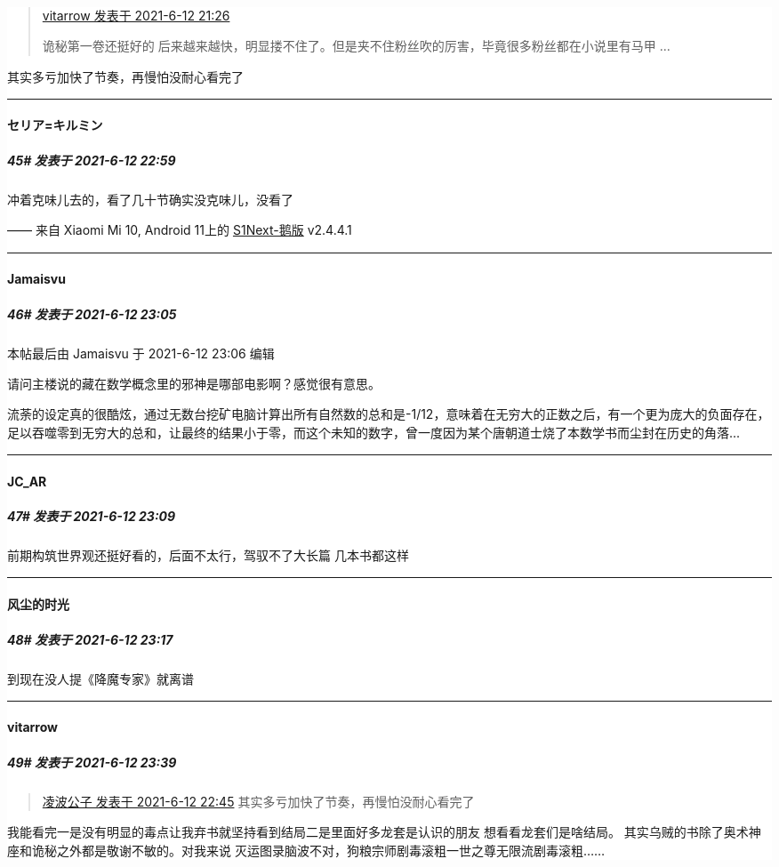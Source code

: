 
<blockquote><a href="httphttps://bbs.saraba1st.com/2b/forum.php?mod=redirect&amp;goto=findpost&amp;pid=51574267&amp;ptid=2009529" target="_blank">vitarrow 发表于 2021-6-12 21:26</a>

诡秘第一卷还挺好的 后来越来越快，明显搂不住了。但是夹不住粉丝吹的厉害，毕竟很多粉丝都在小说里有马甲 ...</blockquote>
其实多亏加快了节奏，再慢怕没耐心看完了


*****

####  セリア=キルミン  
##### 45#       发表于 2021-6-12 22:59


冲着克味儿去的，看了几十节确实没克味儿，没看了

—— 来自 Xiaomi Mi 10, Android 11上的 [S1Next-鹅版](https://github.com/ykrank/S1-Next/releases) v2.4.4.1


*****

####  Jamaisvu  
##### 46#       发表于 2021-6-12 23:05


 本帖最后由 Jamaisvu 于 2021-6-12 23:06 编辑 

请问主楼说的藏在数学概念里的邪神是哪部电影啊？感觉很有意思。

流荼的设定真的很酷炫，通过无数台挖矿电脑计算出所有自然数的总和是-1/12，意味着在无穷大的正数之后，有一个更为庞大的负面存在，足以吞噬零到无穷大的总和，让最终的结果小于零，而这个未知的数字，曾一度因为某个唐朝道士烧了本数学书而尘封在历史的角落...


*****

####  JC_AR  
##### 47#       发表于 2021-6-12 23:09


前期构筑世界观还挺好看的，后面不太行，驾驭不了大长篇
几本书都这样


*****

####  风尘的时光  
##### 48#       发表于 2021-6-12 23:17


到现在没人提《降魔专家》就离谱


*****

####  vitarrow  
##### 49#       发表于 2021-6-12 23:39


<blockquote><a href="httphttps://bbs.saraba1st.com/2b/forum.php?mod=redirect&amp;goto=findpost&amp;pid=51576026&amp;ptid=2009529" target="_blank">凌波公子 发表于 2021-6-12 22:45</a>
其实多亏加快了节奏，再慢怕没耐心看完了</blockquote>
我能看完一是没有明显的毒点让我弃书就坚持看到结局二是里面好多龙套是认识的朋友 想看看龙套们是啥结局。
其实乌贼的书除了奥术神座和诡秘之外都是敬谢不敏的。对我来说 灭运图录脑波不对，狗粮宗师剧毒滚粗一世之尊无限流剧毒滚粗……
